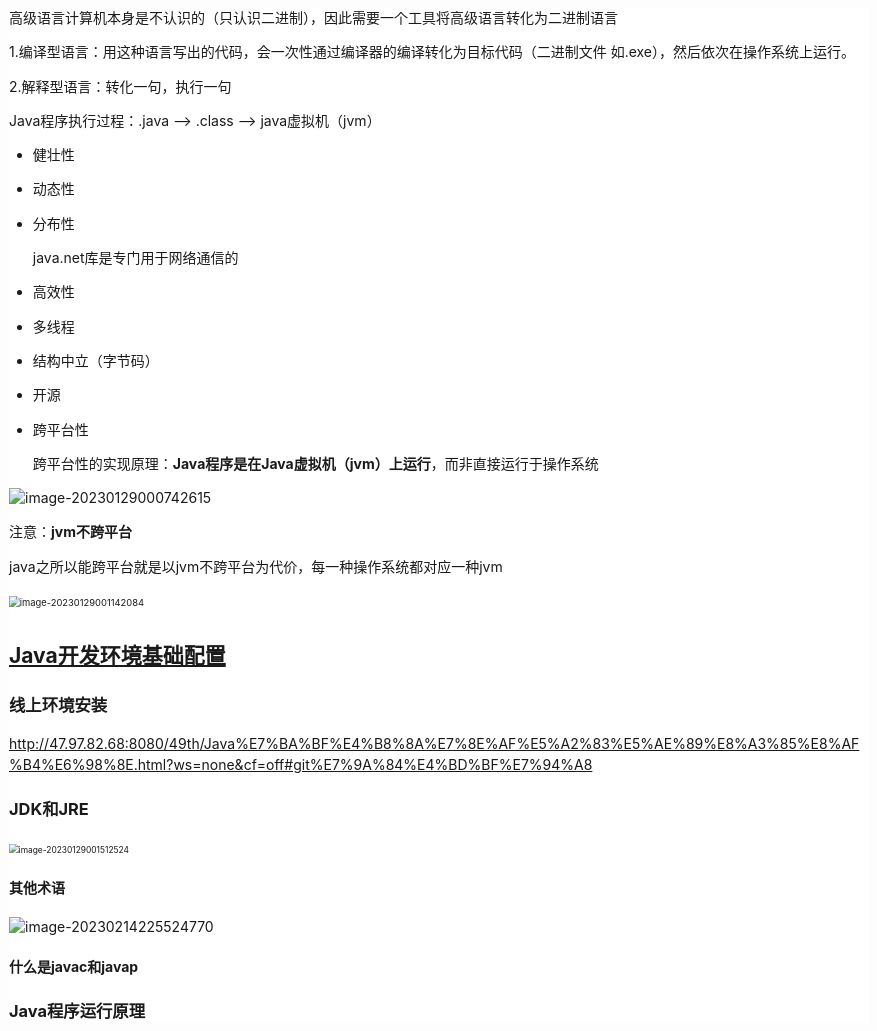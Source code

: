   高级语言计算机本身是不认识的（只认识二进制），因此需要一个工具将高级语言转化为二进制语言

  1.编译型语言：用这种语言写出的代码，会一次性通过编译器的编译转化为目标代码（二进制文件 如.exe），然后依次在操作系统上运行。

  2.解释型语言：转化一句，执行一句

  Java程序执行过程：.java --> .class --> java虚拟机（jvm）

- 健壮性

- 动态性

- 分布性 

  java.net库是专门用于网络通信的

- 高效性

- 多线程

- 结构中立（字节码）

- 开源

- 跨平台性

  跨平台性的实现原理：**Java程序是在Java虚拟机（jvm）上运行**，而非直接运行于操作系统

![image-20230129000742615](C:\Users\ziupa\AppData\Roaming\Typora\typora-user-images\image-20230129000742615.png)

注意：**jvm不跨平台**

java之所以能跨平台就是以jvm不跨平台为代价，每一种操作系统都对应一种jvm

<img src="C:\Users\ziupa\AppData\Roaming\Typora\typora-user-images\image-20230129001142084.png" alt="image-20230129001142084" style="zoom:67%;" />

## [**Java开发环境基础配置**](http://47.97.82.68:8080/49th/SE01/V1/02_Java开发环境基础配置.html?ws=none&cf=off)

### 线上环境安装

http://47.97.82.68:8080/49th/Java%E7%BA%BF%E4%B8%8A%E7%8E%AF%E5%A2%83%E5%AE%89%E8%A3%85%E8%AF%B4%E6%98%8E.html?ws=none&cf=off#git%E7%9A%84%E4%BD%BF%E7%94%A8



### JDK和JRE

<img src="C:\Users\ziupa\AppData\Roaming\Typora\typora-user-images\image-20230129001512524.png" alt="image-20230129001512524" style="zoom:60%;" />

#### 其他术语

![image-20230214225524770](C:\Users\ziupa\AppData\Roaming\Typora\typora-user-images\image-20230214225524770.png)

#### 什么是javac和javap



### Java程序运行原理
